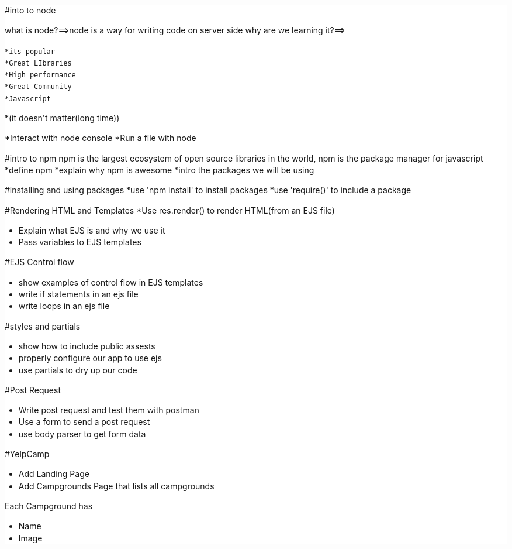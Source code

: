 #into to node

what is node?==>node is a way for writing code on server side
why are we learning it?==>

    *its popular
    *Great LIbraries
    *High performance
    *Great Community
    *Javascript
    
*(it doesn't matter(long time))

*Interact with node console
*Run a file with node

#intro to npm
npm is the largest ecosystem of open source libraries in the world, npm is the package manager for javascript
*define npm
*explain why npm is awesome
*intro the packages we will be using

#installing and using packages
*use 'npm install' to install packages
*use 'require()' to include a package


#Rendering HTML and Templates
*Use res.render() to render HTML(from an EJS file)
* Explain what EJS is and why we use it
* Pass variables to EJS templates

#EJS Control flow
* show examples of control flow in EJS templates
* write if statements in an ejs file
* write loops in an ejs file
 

#styles and partials
* show how to include public assests
* properly configure our app to use ejs
* use partials to dry up our code
 

#Post Request
* Write post request and test them with postman
* Use a form to send a post request
* use body parser to get form data


#YelpCamp

* Add Landing Page
* Add Campgrounds Page that lists all campgrounds

Each Campground has

* Name
* Image
